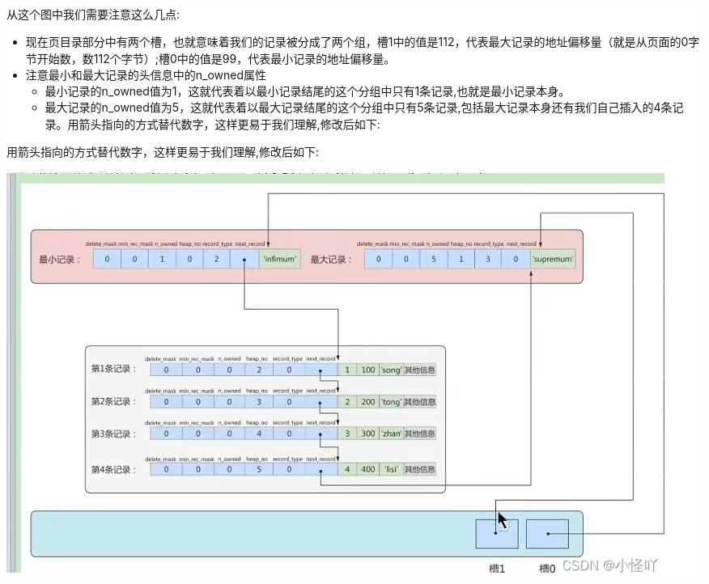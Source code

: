 从这个图中我们需要注意这么几点:

+ 现在页目录部分中有两个槽，也就意味着我们的记录被分成了两个组，槽1中的值是112，代表最大记录的地址偏移量（就是从页面的0字节开始数，数112个字节）;槽0中的值是99，代表最小记录的地址偏移量。
+ 注意最小和最大记录的头信息中的n_owned属性
  + 最小记录的n_owned值为1，这就代表着以最小记录结尾的这个分组中只有1条记录,也就是最小记录本身。
  + 最大记录的n_owned值为5，这就代表着以最大记录结尾的这个分组中只有5条记录,包括最大记录本身还有我们自己插入的4条记录。用箭头指向的方式替代数字，这样更易于我们理解,修改后如下:

用箭头指向的方式替代数字，这样更易于我们理解,修改后如下:

![image-20221205103809904](img/image-20221205103809904.png)

